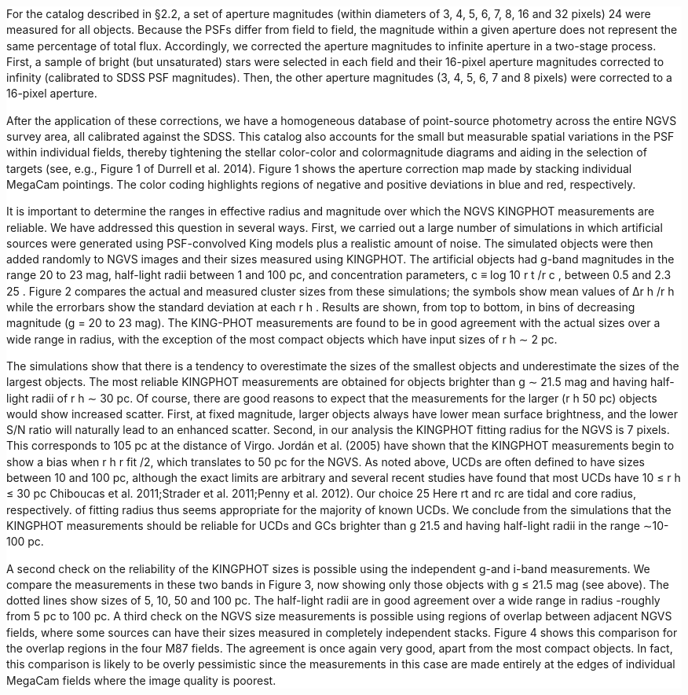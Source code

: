 For the catalog described in §2.2, a set of aperture magnitudes (within diameters of 3, 4, 5, 6, 7, 8, 16 and 32 pixels) 24 were measured for all objects. Because the PSFs differ from field to field, the magnitude within a given aperture does not represent the same percentage of total flux. Accordingly, we corrected the aperture magnitudes to infinite aperture in a two-stage process. First, a sample of bright (but unsaturated) stars were selected in each field and their 16-pixel aperture magnitudes corrected to infinity (calibrated to SDSS PSF magnitudes). Then, the other aperture magnitudes (3, 4, 5, 6, 7 and 8 pixels) were corrected to a 16-pixel aperture.

After the application of these corrections, we have a homogeneous database of point-source photometry across the entire NGVS survey area, all calibrated against the SDSS. This catalog also accounts for the small but measurable spatial variations in the PSF within individual fields, thereby tightening the stellar color-color and colormagnitude diagrams and aiding in the selection of targets (see, e.g., Figure 1 of Durrell et al. 2014). Figure 1 shows the aperture correction map made by stacking individual MegaCam pointings. The color coding highlights regions of negative and positive deviations in blue and red, respectively.

It is important to determine the ranges in effective radius and magnitude over which the NGVS KINGPHOT measurements are reliable. We have addressed this question in several ways. First, we carried out a large number of simulations in which artificial sources were generated using PSF-convolved King models plus a realistic amount of noise. The simulated objects were then added randomly to NGVS images and their sizes measured using KINGPHOT. The artificial objects had g-band magnitudes in the range 20 to 23 mag, half-light radii between 1 and 100 pc, and concentration parameters, c ≡ log 10 r t /r c , between 0.5 and 2.3 25 . Figure 2 compares the actual and measured cluster sizes from these simulations; the symbols show mean values of ∆r h /r h while the errorbars show the standard deviation at each r h . Results are shown, from top to bottom, in bins of decreasing magnitude (g = 20 to 23 mag). The KING-PHOT measurements are found to be in good agreement with the actual sizes over a wide range in radius, with the exception of the most compact objects which have input sizes of r h ∼ 2 pc.

The simulations show that there is a tendency to overestimate the sizes of the smallest objects and underestimate the sizes of the largest objects. The most reliable KINGPHOT measurements are obtained for objects brighter than g ∼ 21.5 mag and having half-light radii of r h ∼ 30 pc. Of course, there are good reasons to expect that the measurements for the larger (r h 50 pc) objects would show increased scatter. First, at fixed magnitude, larger objects always have lower mean surface brightness, and the lower S/N ratio will naturally lead to an enhanced scatter. Second, in our analysis the KINGPHOT fitting radius for the NGVS is 7 pixels. This corresponds to 105 pc at the distance of Virgo. Jordán et al. (2005) have shown that the KINGPHOT measurements begin to show a bias when r h r fit /2, which translates to 50 pc for the NGVS. As noted above, UCDs are often defined to have sizes between 10 and 100 pc, although the exact limits are arbitrary and several recent studies have found that most UCDs have 10 ≤ r h ≤ 30 pc Chiboucas et al. 2011;Strader et al. 2011;Penny et al. 2012). Our choice 25 Here rt and rc are tidal and core radius, respectively.  of fitting radius thus seems appropriate for the majority of known UCDs. We conclude from the simulations that the KINGPHOT measurements should be reliable for UCDs and GCs brighter than g 21.5 and having half-light radii in the range ∼10-100 pc.

A second check on the reliability of the KINGPHOT sizes is possible using the independent g-and i-band measurements. We compare the measurements in these two bands in Figure 3, now showing only those objects with g ≤ 21.5 mag (see above). The dotted lines show sizes of 5, 10, 50 and 100 pc. The half-light radii are in good agreement over a wide range in radius -roughly from 5 pc to 100 pc. A third check on the NGVS size measurements is possible using regions of overlap between adjacent NGVS fields, where some sources can have their sizes measured in completely independent stacks. Figure 4 shows this comparison for the overlap regions in the four M87 fields. The agreement is once again very good, apart from the most compact objects. In fact, this comparison is likely to be overly pessimistic since the measurements in this case are made entirely at the edges of individual MegaCam fields where the image quality is poorest.
